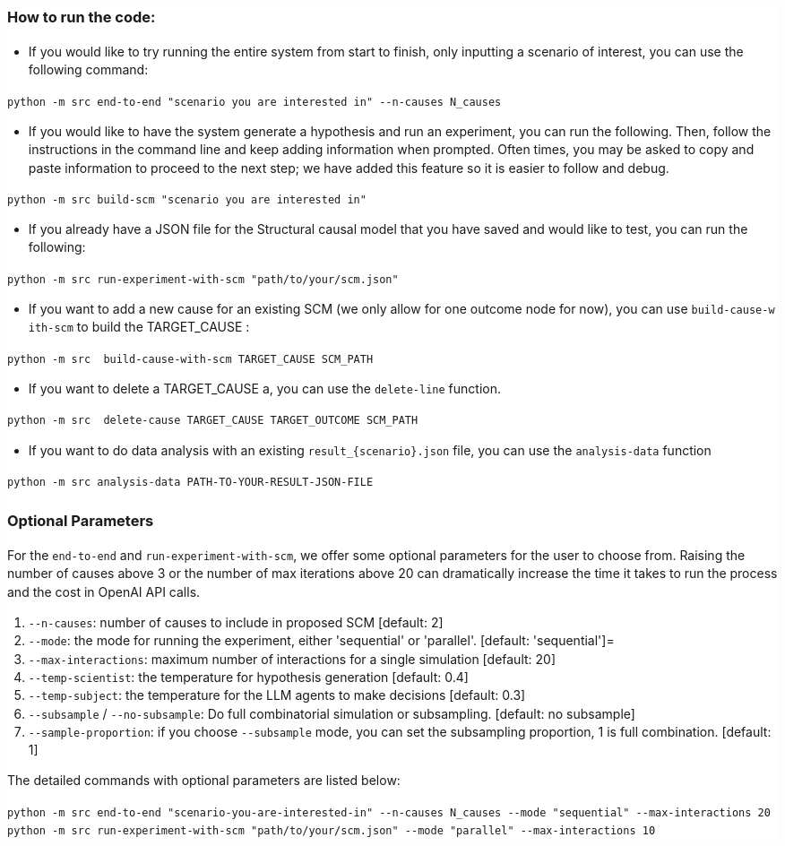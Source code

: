 ### How to run the code:
- If you would like to try running the entire system from start to finish, only inputting a scenario of interest, you can use the following command:
```
python -m src end-to-end "scenario you are interested in" --n-causes N_causes
```

- If you would like to have the system generate a hypothesis and run an experiment, you can run the following. Then, follow the instructions in the command line and keep adding information when prompted. Often times, you may be asked to copy and paste information to proceed to the next step; we have added this feature so it is easier to follow and debug.
```
python -m src build-scm "scenario you are interested in"
```

- If you already have a JSON file for the Structural causal model that you have saved and would like to test, you can run the following:
```
python -m src run-experiment-with-scm "path/to/your/scm.json"
```

- If you want to add a new cause for an existing SCM (we only allow for one outcome node for now), you can use `build-cause-with-scm` to build the TARGET_CAUSE :
```
python -m src  build-cause-with-scm TARGET_CAUSE SCM_PATH
```
- If you want to delete a TARGET_CAUSE a, you can use the `delete-line` function.
```
python -m src  delete-cause TARGET_CAUSE TARGET_OUTCOME SCM_PATH 
```

- If you want to do data analysis with an existing `result_{scenario}.json` file, you can use the `analysis-data` function
```
python -m src analysis-data PATH-TO-YOUR-RESULT-JSON-FILE
```


### Optional Parameters
For the `end-to-end` and `run-experiment-with-scm`, we offer some optional parameters for the user to choose from. Raising the number of causes above 3 or the number of max iterations above 20 can dramatically increase the time it takes to run the process and the cost in OpenAI API calls.
1. `--n-causes`: number of causes to include in proposed SCM [default: 2]
2. `--mode`: the mode for running the experiment, either 'sequential' or 'parallel'.  [default: 'sequential']=
3. `--max-interactions`: maximum number of interactions for a single simulation [default: 20]
4. `--temp-scientist`: the temperature for hypothesis generation [default: 0.4]
5. `--temp-subject`: the temperature for the LLM agents to make decisions [default: 0.3]
6. `--subsample` / `--no-subsample`: Do full combinatorial simulation or subsampling.  [default: no subsample]
7. `--sample-proportion`: if you choose `--subsample` mode, you can set the subsampling proportion, 1 is full combination. [default: 1]

The detailed commands with optional parameters are listed below:
```
python -m src end-to-end "scenario-you-are-interested-in" --n-causes N_causes --mode "sequential" --max-interactions 20
python -m src run-experiment-with-scm "path/to/your/scm.json" --mode "parallel" --max-interactions 10
```
